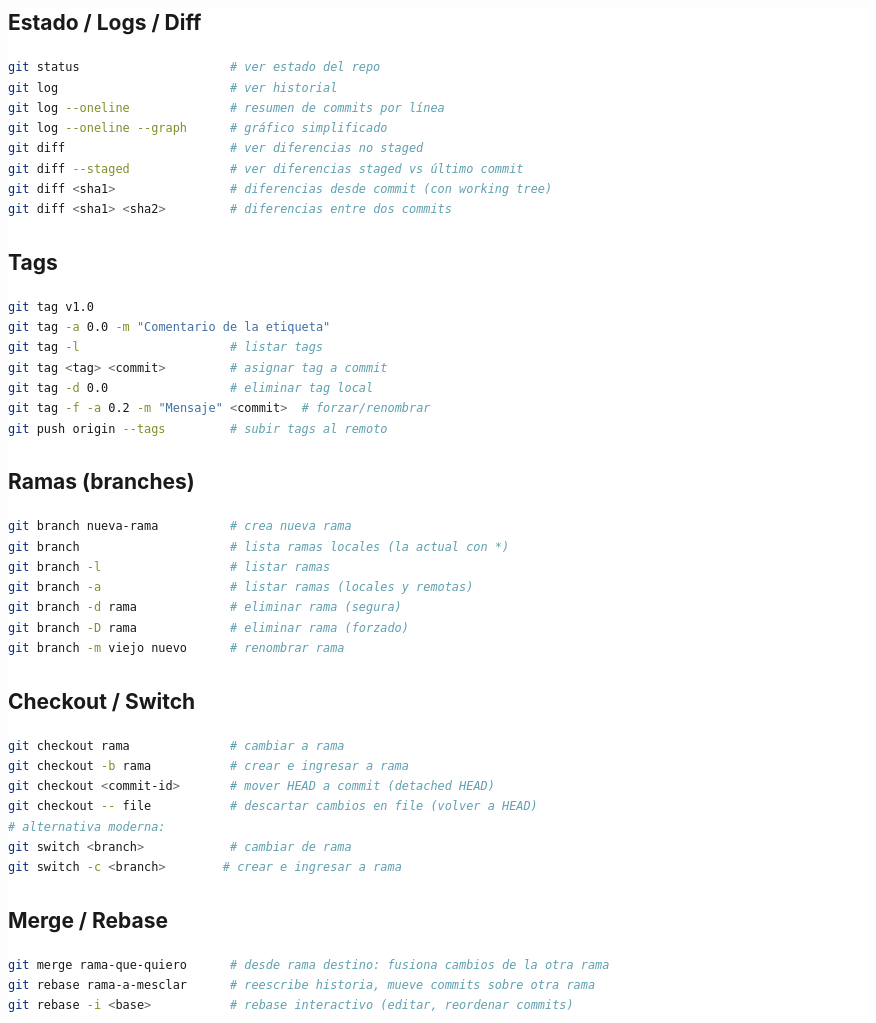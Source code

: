 ## Estado / Logs / Diff
```bash
git status                     # ver estado del repo
git log                        # ver historial
git log --oneline              # resumen de commits por línea
git log --oneline --graph      # gráfico simplificado
git diff                       # ver diferencias no staged
git diff --staged              # ver diferencias staged vs último commit
git diff <sha1>                # diferencias desde commit (con working tree)
git diff <sha1> <sha2>         # diferencias entre dos commits
```

## Tags
```bash
git tag v1.0
git tag -a 0.0 -m "Comentario de la etiqueta"
git tag -l                     # listar tags
git tag <tag> <commit>         # asignar tag a commit
git tag -d 0.0                 # eliminar tag local
git tag -f -a 0.2 -m "Mensaje" <commit>  # forzar/renombrar
git push origin --tags         # subir tags al remoto
```

## Ramas (branches)
```bash
git branch nueva-rama          # crea nueva rama
git branch                     # lista ramas locales (la actual con *)
git branch -l                  # listar ramas
git branch -a                  # listar ramas (locales y remotas)
git branch -d rama             # eliminar rama (segura)
git branch -D rama             # eliminar rama (forzado)
git branch -m viejo nuevo      # renombrar rama
```

## Checkout / Switch
```bash
git checkout rama              # cambiar a rama
git checkout -b rama           # crear e ingresar a rama
git checkout <commit-id>       # mover HEAD a commit (detached HEAD)
git checkout -- file           # descartar cambios en file (volver a HEAD)
# alternativa moderna:
git switch <branch>            # cambiar de rama
git switch -c <branch>        # crear e ingresar a rama
```

## Merge / Rebase
```bash
git merge rama-que-quiero      # desde rama destino: fusiona cambios de la otra rama
git rebase rama-a-mesclar      # reescribe historia, mueve commits sobre otra rama
git rebase -i <base>           # rebase interactivo (editar, reordenar commits)
```
